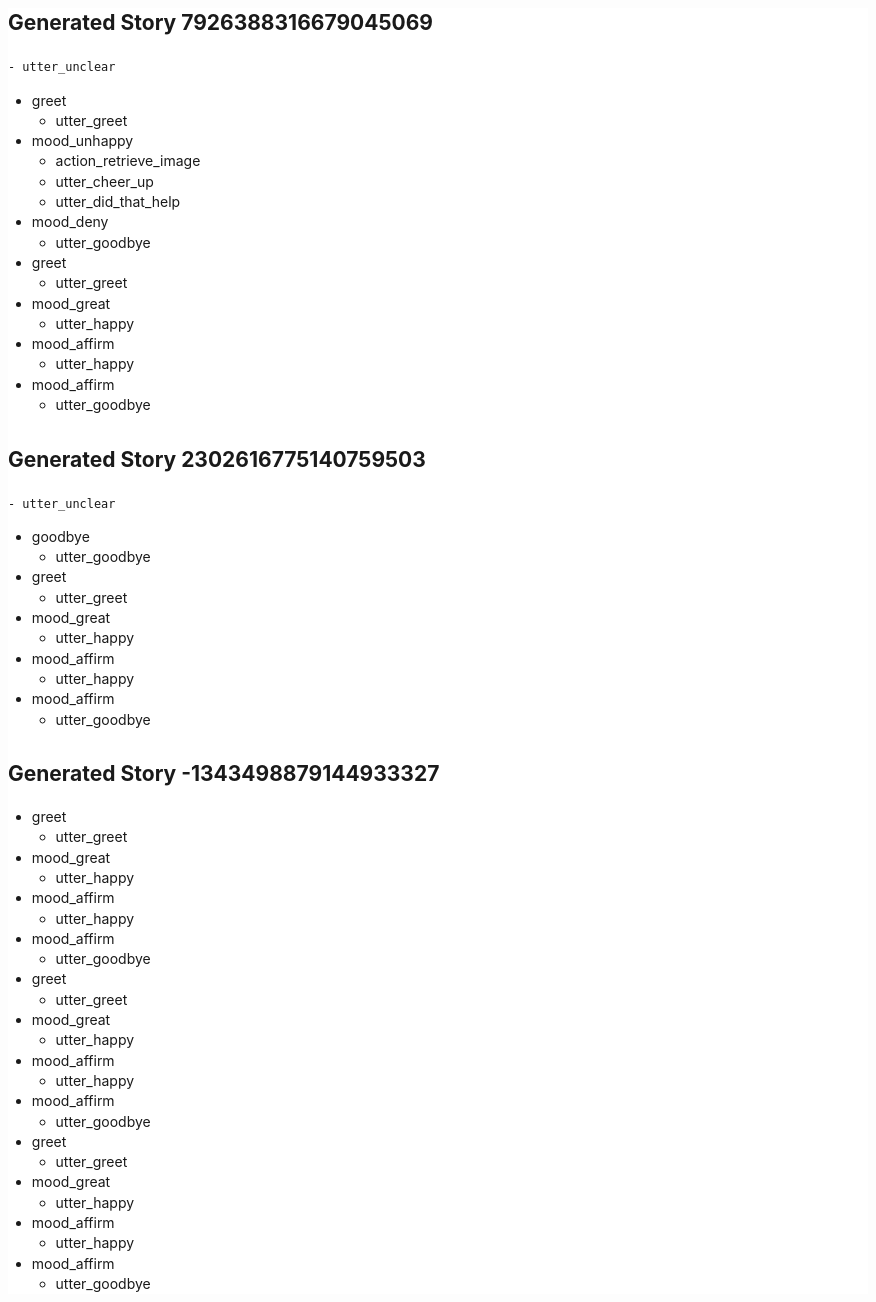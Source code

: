 ## Generated Story 7926388316679045069
    - utter_unclear
* greet
    - utter_greet
* mood_unhappy
    - action_retrieve_image
    - utter_cheer_up
    - utter_did_that_help
* mood_deny
    - utter_goodbye
* greet
    - utter_greet
* mood_great
    - utter_happy
* mood_affirm
    - utter_happy
* mood_affirm
    - utter_goodbye

## Generated Story 2302616775140759503
    - utter_unclear
* goodbye
    - utter_goodbye
* greet
    - utter_greet
* mood_great
    - utter_happy
* mood_affirm
    - utter_happy
* mood_affirm
    - utter_goodbye

## Generated Story -1343498879144933327
* greet
    - utter_greet
* mood_great
    - utter_happy
* mood_affirm
    - utter_happy
* mood_affirm
    - utter_goodbye
* greet
    - utter_greet
* mood_great
    - utter_happy
* mood_affirm
    - utter_happy
* mood_affirm
    - utter_goodbye
* greet
    - utter_greet
* mood_great
    - utter_happy
* mood_affirm
    - utter_happy
* mood_affirm
    - utter_goodbye
